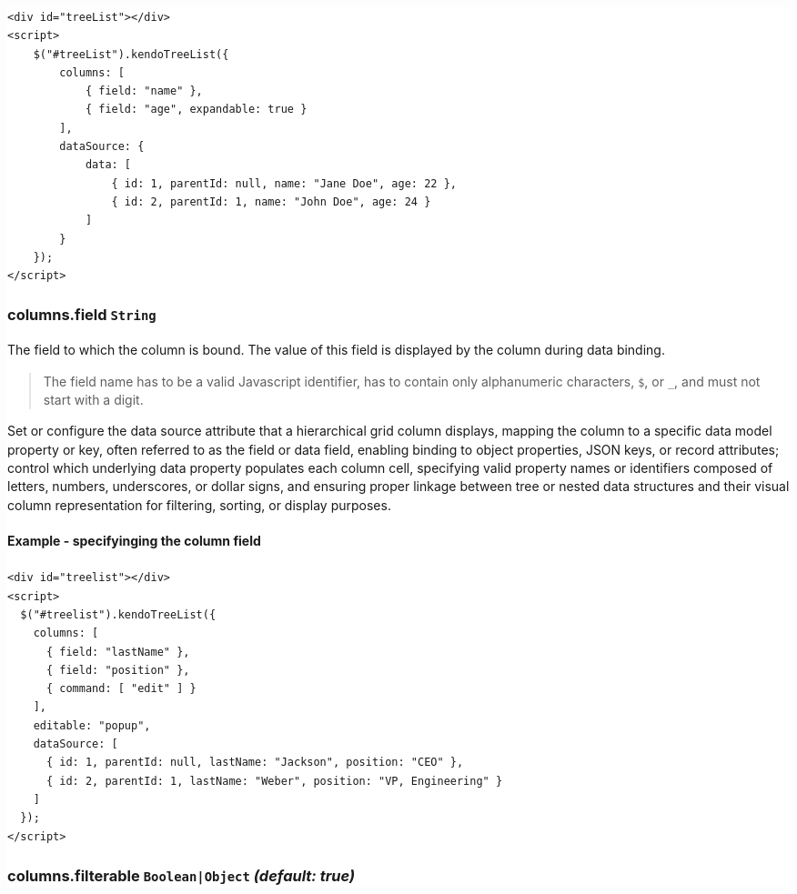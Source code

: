     <div id="treeList"></div>
    <script>
        $("#treeList").kendoTreeList({
            columns: [
                { field: "name" },
                { field: "age", expandable: true }
            ],
            dataSource: {
                data: [
                    { id: 1, parentId: null, name: "Jane Doe", age: 22 },
                    { id: 2, parentId: 1, name: "John Doe", age: 24 }
                ]
            }
        });
    </script>

### columns.field `String`

The field to which the column is bound. The value of this field is displayed by the column during data binding.

> The field name has to be a valid Javascript identifier, has to contain only alphanumeric characters, `$`, or `_`, and must not start with a digit.


<div class="meta-api-description">
Set or configure the data source attribute that a hierarchical grid column displays, mapping the column to a specific data model property or key, often referred to as the field or data field, enabling binding to object properties, JSON keys, or record attributes; control which underlying data property populates each column cell, specifying valid property names or identifiers composed of letters, numbers, underscores, or dollar signs, and ensuring proper linkage between tree or nested data structures and their visual column representation for filtering, sorting, or display purposes.
</div>

#### Example - specifyinging the column field

    <div id="treelist"></div>
    <script>
      $("#treelist").kendoTreeList({
        columns: [
          { field: "lastName" },
          { field: "position" },
          { command: [ "edit" ] }
        ],
        editable: "popup",
        dataSource: [
          { id: 1, parentId: null, lastName: "Jackson", position: "CEO" },
          { id: 2, parentId: 1, lastName: "Weber", position: "VP, Engineering" }
        ]
      });
    </script>

### columns.filterable `Boolean|Object` *(default: true)*
